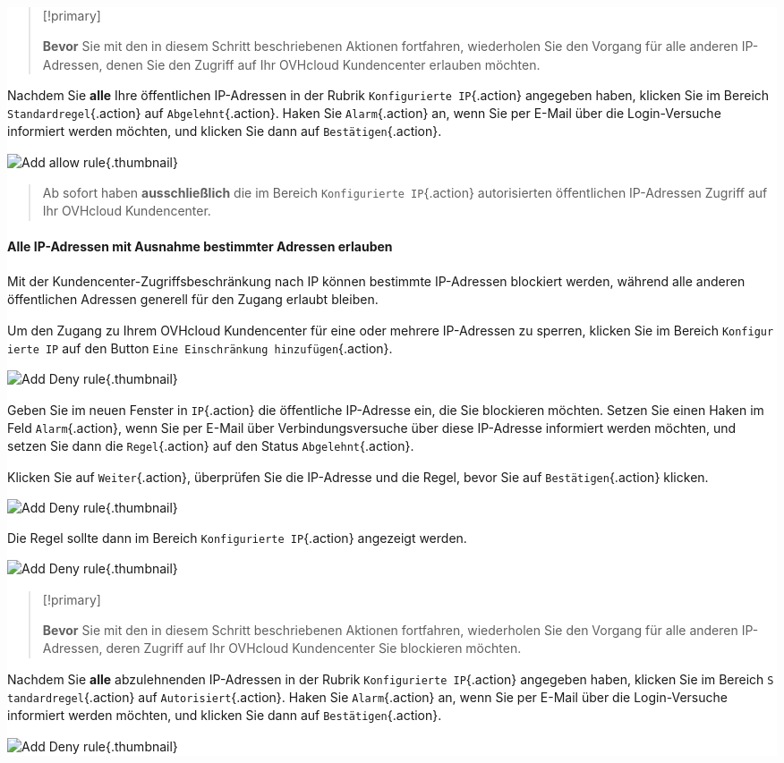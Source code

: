 > [!primary]
>
> **Bevor** Sie mit den in diesem Schritt beschriebenen Aktionen fortfahren, wiederholen Sie den Vorgang für alle anderen IP-Adressen, denen Sie den Zugriff auf Ihr OVHcloud Kundencenter erlauben möchten.
>

Nachdem Sie **alle** Ihre öffentlichen IP-Adressen in der Rubrik `Konfigurierte IP`{.action} angegeben haben, klicken Sie im Bereich `Standardregel`{.action} auf `Abgelehnt`{.action}. Haken Sie `Alarm`{.action} an, wenn Sie per E-Mail über die Login-Versuche informiert werden möchten, und klicken Sie dann auf `Bestätigen`{.action}.

![Add allow rule](images/ip7.png){.thumbnail}

> Ab sofort haben **ausschließlich** die im Bereich `Konfigurierte IP`{.action} autorisierten öffentlichen IP-Adressen Zugriff auf Ihr OVHcloud Kundencenter.

#### Alle IP-Adressen mit Ausnahme bestimmter Adressen erlauben

Mit der Kundencenter-Zugriffsbeschränkung nach IP können bestimmte IP-Adressen blockiert werden, während alle anderen öffentlichen Adressen generell für den Zugang erlaubt bleiben.

Um den Zugang zu Ihrem OVHcloud Kundencenter für eine oder mehrere IP-Adressen zu sperren, klicken Sie im Bereich `Konfigurierte IP` auf den Button `Eine Einschränkung hinzufügen`{.action}.

![Add Deny rule](images/ip9.png){.thumbnail}

Geben Sie im neuen Fenster in `IP`{.action} die öffentliche IP-Adresse ein, die Sie blockieren möchten. Setzen Sie einen Haken im Feld `Alarm`{.action}, wenn Sie per E-Mail über Verbindungsversuche über diese IP-Adresse informiert werden möchten, und setzen Sie dann die `Regel`{.action} auf den Status `Abgelehnt`{.action}.

Klicken Sie auf `Weiter`{.action}, überprüfen Sie die IP-Adresse und die Regel, bevor Sie auf `Bestätigen`{.action} klicken.

![Add Deny rule](images/ip10.png){.thumbnail}

Die Regel sollte dann im Bereich `Konfigurierte IP`{.action} angezeigt werden.

![Add Deny rule](images/ip11.png){.thumbnail}

> [!primary]
>
> **Bevor** Sie mit den in diesem Schritt beschriebenen Aktionen fortfahren, wiederholen Sie den Vorgang für alle anderen IP-Adressen, deren Zugriff auf Ihr OVHcloud Kundencenter Sie blockieren möchten.
>

Nachdem Sie **alle** abzulehnenden IP-Adressen in der Rubrik `Konfigurierte IP`{.action} angegeben haben, klicken Sie im Bereich `Standardregel`{.action} auf `Autorisiert`{.action}. Haken Sie `Alarm`{.action} an, wenn Sie per E-Mail über die Login-Versuche informiert werden möchten, und klicken Sie dann auf `Bestätigen`{.action}.

![Add Deny rule](images/ip12.png){.thumbnail}
